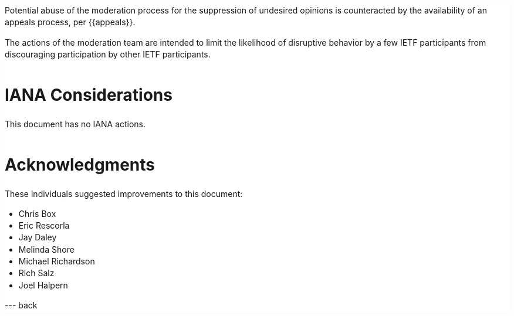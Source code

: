 Potential abuse of the moderation process for the suppression of
undesired opinions is counteracted by the availability of an appeals
process, per {{appeals}}.

The actions of the moderation team are intended to limit the likelihood
of disruptive behavior by a few IETF participants from discouraging
participation by other IETF participants.

# IANA Considerations

This document has no IANA actions.

# Acknowledgments

These individuals suggested improvements to this document:

- Chris Box
- Eric Rescorla
- Jay Daley
- Melinda Shore
- Michael Richardson
- Rich Salz
- Joel Halpern

--- back
